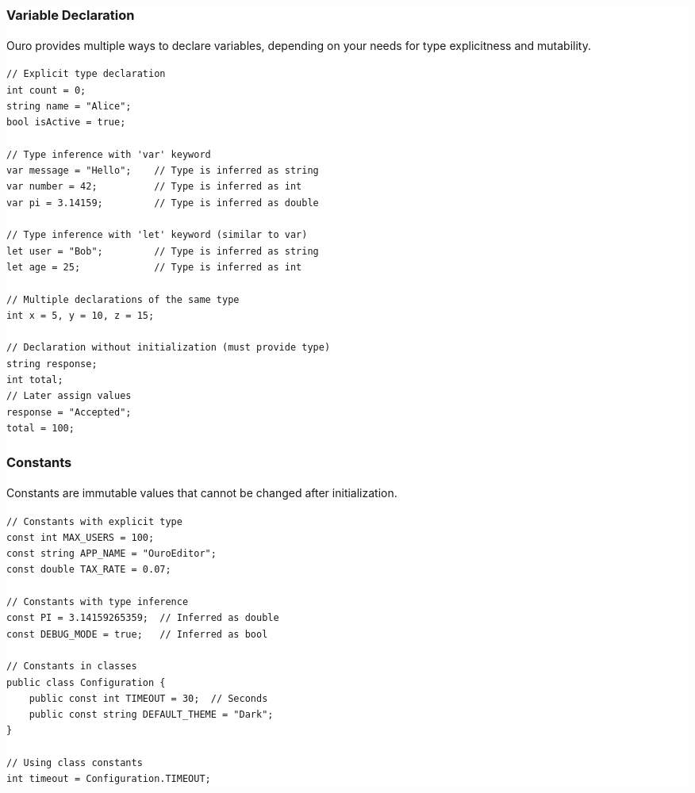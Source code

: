 ### Variable Declaration

Ouro provides multiple ways to declare variables, depending on your needs for type explicitness and mutability.

```
// Explicit type declaration
int count = 0;
string name = "Alice";
bool isActive = true;

// Type inference with 'var' keyword
var message = "Hello";    // Type is inferred as string
var number = 42;          // Type is inferred as int
var pi = 3.14159;         // Type is inferred as double

// Type inference with 'let' keyword (similar to var)
let user = "Bob";         // Type is inferred as string
let age = 25;             // Type is inferred as int

// Multiple declarations of the same type
int x = 5, y = 10, z = 15;

// Declaration without initialization (must provide type)
string response;
int total;
// Later assign values
response = "Accepted";
total = 100;
```

### Constants

Constants are immutable values that cannot be changed after initialization.

```
// Constants with explicit type
const int MAX_USERS = 100;
const string APP_NAME = "OuroEditor";
const double TAX_RATE = 0.07;

// Constants with type inference
const PI = 3.14159265359;  // Inferred as double
const DEBUG_MODE = true;   // Inferred as bool

// Constants in classes
public class Configuration {
    public const int TIMEOUT = 30;  // Seconds
    public const string DEFAULT_THEME = "Dark";
}

// Using class constants
int timeout = Configuration.TIMEOUT;
```
